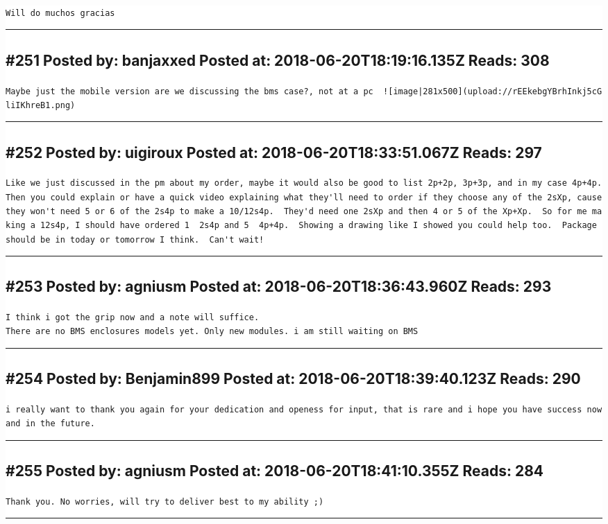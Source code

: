 ```
Will do muchos gracias
```

---
## \#251 Posted by: banjaxxed Posted at: 2018-06-20T18:19:16.135Z Reads: 308

```
Maybe just the mobile version are we discussing the bms case?, not at a pc  ![image|281x500](upload://rEEkebgYBrhInkj5cGliIKhreB1.png)
```

---
## \#252 Posted by: uigiroux Posted at: 2018-06-20T18:33:51.067Z Reads: 297

```
Like we just discussed in the pm about my order, maybe it would also be good to list 2p+2p, 3p+3p, and in my case 4p+4p.  Then you could explain or have a quick video explaining what they'll need to order if they choose any of the 2sXp, cause they won't need 5 or 6 of the 2s4p to make a 10/12s4p.  They'd need one 2sXp and then 4 or 5 of the Xp+Xp.  So for me making a 12s4p, I should have ordered 1  2s4p and 5  4p+4p.  Showing a drawing like I showed you could help too.  Package should be in today or tomorrow I think.  Can't wait!
```

---
## \#253 Posted by: agniusm Posted at: 2018-06-20T18:36:43.960Z Reads: 293

```
I think i got the grip now and a note will suffice. 
There are no BMS enclosures models yet. Only new modules. i am still waiting on BMS
```

---
## \#254 Posted by: Benjamin899 Posted at: 2018-06-20T18:39:40.123Z Reads: 290

```
i really want to thank you again for your dedication and openess for input, that is rare and i hope you have success now and in the future.
```

---
## \#255 Posted by: agniusm Posted at: 2018-06-20T18:41:10.355Z Reads: 284

```
Thank you. No worries, will try to deliver best to my ability ;)
```

---